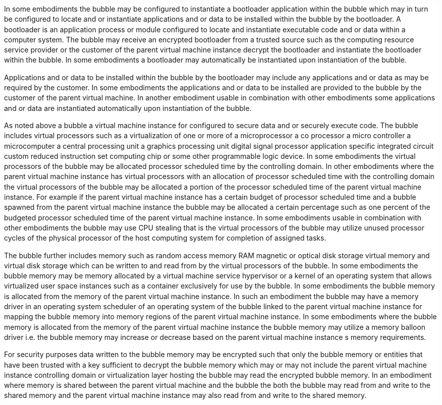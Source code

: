 In some embodiments the bubble may be configured to instantiate a bootloader application within the bubble which may in turn be configured to locate and or instantiate applications and or data to be installed within the bubble by the bootloader. A bootloader is an application process or module configured to locate and instantiate executable code and or data within a computer system. The bubble may receive an encrypted bootloader from a trusted source such as the computing resource service provider or the customer of the parent virtual machine instance decrypt the bootloader and instantiate the bootloader within the bubble. In some embodiments a bootloader may automatically be instantiated upon instantiation of the bubble.

Applications and or data to be installed within the bubble by the bootloader may include any applications and or data as may be required by the customer. In some embodiments the applications and or data to be installed are provided to the bubble by the customer of the parent virtual machine. In another embodiment usable in combination with other embodiments some applications and or data are instantiated automatically upon instantiation of the bubble.

As noted above a bubble a virtual machine instance for configured to secure data and or securely execute code. The bubble includes virtual processors such as a virtualization of one or more of a microprocessor a co processor a micro controller a microcomputer a central processing unit a graphics processing unit digital signal processor application specific integrated circuit custom reduced instruction set computing chip or some other programmable logic device. In some embodiments the virtual processors of the bubble may be allocated processor scheduled time by the controlling domain. In other embodiments where the parent virtual machine instance has virtual processors with an allocation of processor scheduled time with the controlling domain the virtual processors of the bubble may be allocated a portion of the processor scheduled time of the parent virtual machine instance. For example if the parent virtual machine instance has a certain budget of processor scheduled time and a bubble spawned from the parent virtual machine instance the bubble may be allocated a certain percentage such as one percent of the budgeted processor scheduled time of the parent virtual machine instance. In some embodiments usable in combination with other embodiments the bubble may use CPU stealing that is the virtual processors of the bubble may utilize unused processor cycles of the physical processor of the host computing system for completion of assigned tasks.

The bubble further includes memory such as random access memory RAM magnetic or optical disk storage virtual memory and virtual disk storage which can be written to and read from by the virtual processors of the bubble. In some embodiments the bubble memory may be memory allocated by a virtual machine service hypervisor or a kernel of an operating system that allows virtualized user space instances such as a container exclusively for use by the bubble. In some embodiments the bubble memory is allocated from the memory of the parent virtual machine instance. In such an embodiment the bubble may have a memory driver in an operating system scheduler of an operating system of the bubble linked to the parent virtual machine instance for mapping the bubble memory into memory regions of the parent virtual machine instance. In some embodiments where the bubble memory is allocated from the memory of the parent virtual machine instance the bubble memory may utilize a memory balloon driver i.e. the bubble memory may increase or decrease based on the parent virtual machine instance s memory requirements.

For security purposes data written to the bubble memory may be encrypted such that only the bubble memory or entities that have been trusted with a key sufficient to decrypt the bubble memory which may or may not include the parent virtual machine instance controlling domain or virtualization layer hosting the bubble may read the encrypted bubble memory. In an embodiment where memory is shared between the parent virtual machine and the bubble the both the bubble may read from and write to the shared memory and the parent virtual machine instance may also read from and write to the shared memory.
